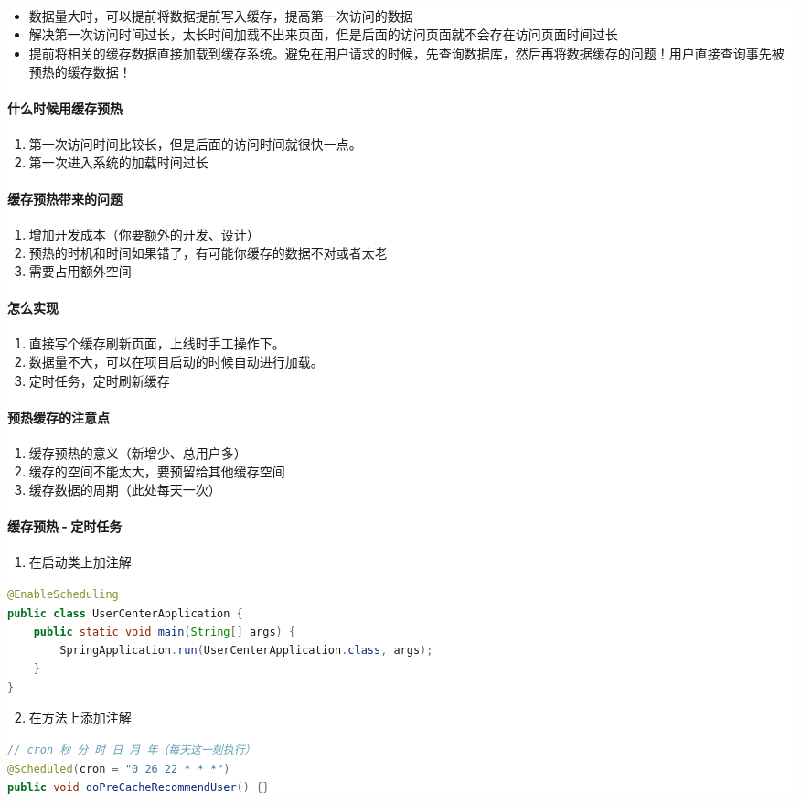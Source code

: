 
+ 数据量大时，可以提前将数据提前写入缓存，提高第一次访问的数据
+ 解决第一次访问时间过长，太长时间加载不出来页面，但是后面的访问页面就不会存在访问页面时间过长
+ 提前将相关的缓存数据直接加载到缓存系统。避免在用户请求的时候，先查询数据库，然后再将数据缓存的问题！用户直接查询事先被预热的缓存数据！



#### 什么时候用缓存预热


1. 第一次访问时间比较长，但是后面的访问时间就很快一点。
2. 第一次进入系统的加载时间过长



#### 缓存预热带来的问题


1. 增加开发成本（你要额外的开发、设计）
2. 预热的时机和时间如果错了，有可能你缓存的数据不对或者太老
3. 需要占用额外空间



#### 怎么实现


1. 直接写个缓存刷新页面，上线时手工操作下。
2. 数据量不大，可以在项目启动的时候自动进行加载。
3. 定时任务，定时刷新缓存



#### 预热缓存的注意点


1. 缓存预热的意义（新增少、总用户多）
2. 缓存的空间不能太大，要预留给其他缓存空间
3. 缓存数据的周期（此处每天一次）



#### 缓存预热 - 定时任务


1. 在启动类上加注解



```java
@EnableScheduling
public class UserCenterApplication {
    public static void main(String[] args) {
        SpringApplication.run(UserCenterApplication.class, args);
    }
}
```



2.  在方法上添加注解 

```java
// cron 秒 分 时 日 月 年（每天这一刻执行）
@Scheduled(cron = "0 26 22 * * *")
public void doPreCacheRecommendUser() {}
```

